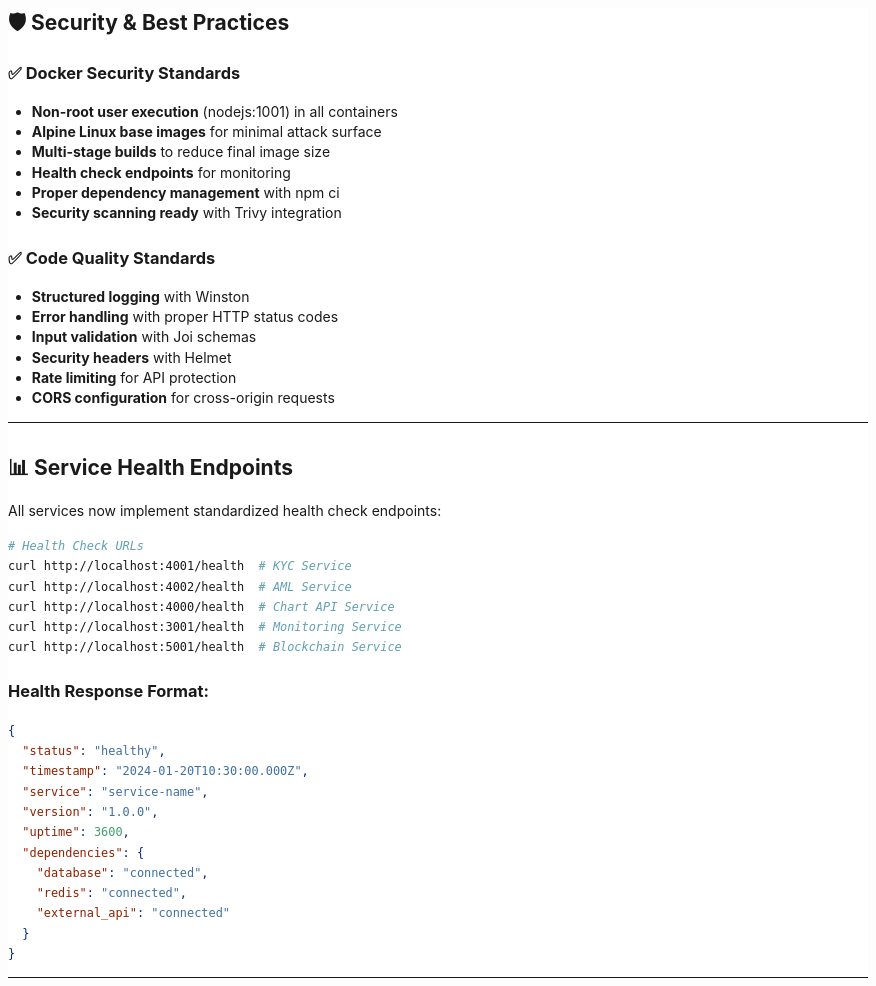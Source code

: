 
## 🛡️ **Security & Best Practices**

### **✅ Docker Security Standards**
- **Non-root user execution** (nodejs:1001) in all containers
- **Alpine Linux base images** for minimal attack surface
- **Multi-stage builds** to reduce final image size
- **Health check endpoints** for monitoring
- **Proper dependency management** with npm ci
- **Security scanning ready** with Trivy integration

### **✅ Code Quality Standards**
- **Structured logging** with Winston
- **Error handling** with proper HTTP status codes
- **Input validation** with Joi schemas
- **Security headers** with Helmet
- **Rate limiting** for API protection
- **CORS configuration** for cross-origin requests

---

## 📊 **Service Health Endpoints**

All services now implement standardized health check endpoints:

```bash
# Health Check URLs
curl http://localhost:4001/health  # KYC Service
curl http://localhost:4002/health  # AML Service  
curl http://localhost:4000/health  # Chart API Service
curl http://localhost:3001/health  # Monitoring Service
curl http://localhost:5001/health  # Blockchain Service
```

### **Health Response Format:**
```json
{
  "status": "healthy",
  "timestamp": "2024-01-20T10:30:00.000Z",
  "service": "service-name",
  "version": "1.0.0",
  "uptime": 3600,
  "dependencies": {
    "database": "connected",
    "redis": "connected",
    "external_api": "connected"
  }
}
```

---
